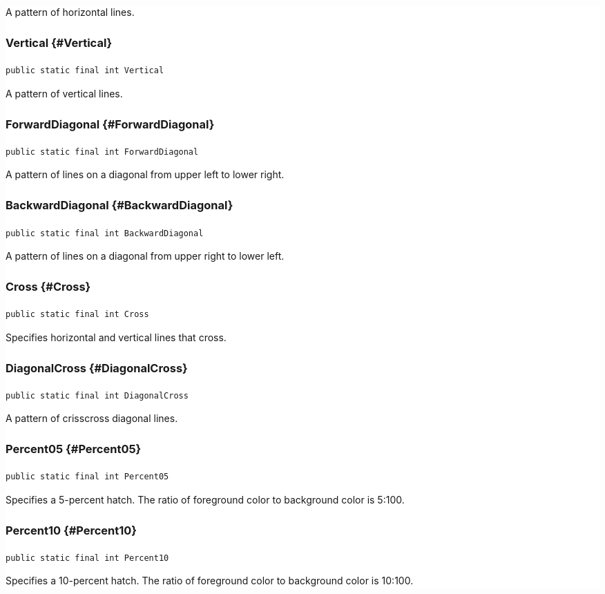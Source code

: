 
A pattern of horizontal lines.

### Vertical {#Vertical}
```
public static final int Vertical
```


A pattern of vertical lines.

### ForwardDiagonal {#ForwardDiagonal}
```
public static final int ForwardDiagonal
```


A pattern of lines on a diagonal from upper left to lower right.

### BackwardDiagonal {#BackwardDiagonal}
```
public static final int BackwardDiagonal
```


A pattern of lines on a diagonal from upper right to lower left.

### Cross {#Cross}
```
public static final int Cross
```


Specifies horizontal and vertical lines that cross.

### DiagonalCross {#DiagonalCross}
```
public static final int DiagonalCross
```


A pattern of crisscross diagonal lines.

### Percent05 {#Percent05}
```
public static final int Percent05
```


Specifies a 5-percent hatch. The ratio of foreground color to background color is 5:100.

### Percent10 {#Percent10}
```
public static final int Percent10
```


Specifies a 10-percent hatch. The ratio of foreground color to background color is 10:100.
